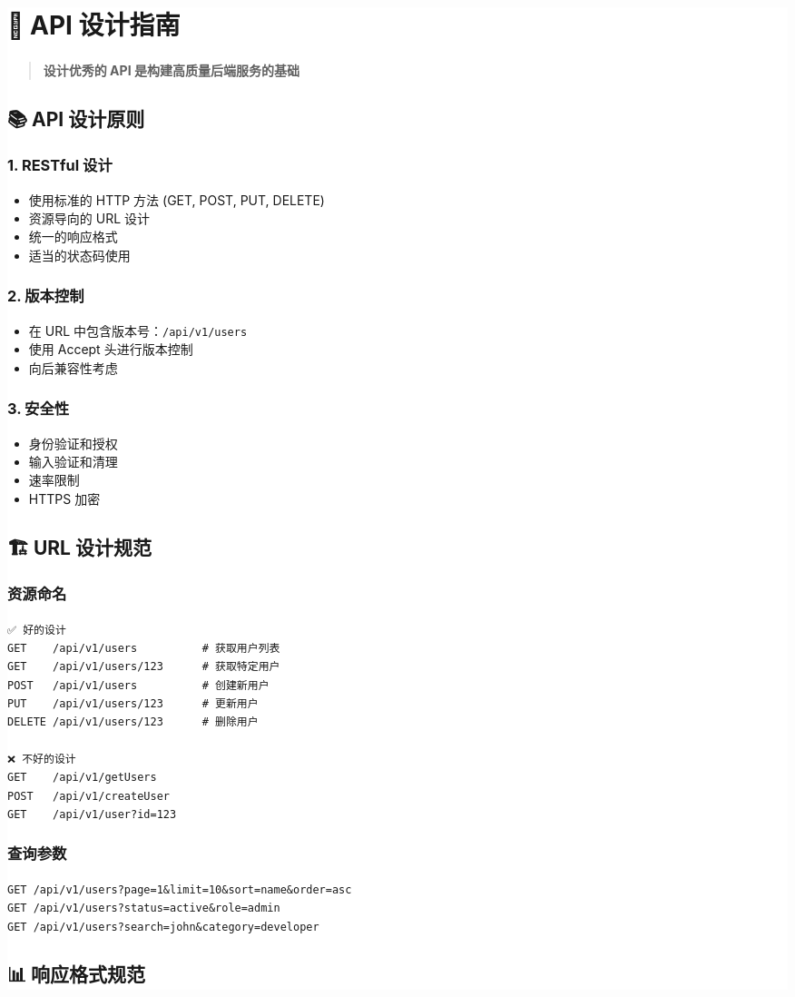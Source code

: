 # 🚀 API 设计指南

> **设计优秀的 API 是构建高质量后端服务的基础**

## 📚 API 设计原则

### 1. **RESTful 设计**
- 使用标准的 HTTP 方法 (GET, POST, PUT, DELETE)
- 资源导向的 URL 设计
- 统一的响应格式
- 适当的状态码使用

### 2. **版本控制**
- 在 URL 中包含版本号：`/api/v1/users`
- 使用 Accept 头进行版本控制
- 向后兼容性考虑

### 3. **安全性**
- 身份验证和授权
- 输入验证和清理
- 速率限制
- HTTPS 加密

## 🏗️ URL 设计规范

### 资源命名
```
✅ 好的设计
GET    /api/v1/users          # 获取用户列表
GET    /api/v1/users/123      # 获取特定用户
POST   /api/v1/users          # 创建新用户
PUT    /api/v1/users/123      # 更新用户
DELETE /api/v1/users/123      # 删除用户

❌ 不好的设计
GET    /api/v1/getUsers
POST   /api/v1/createUser
GET    /api/v1/user?id=123
```

### 查询参数
```
GET /api/v1/users?page=1&limit=10&sort=name&order=asc
GET /api/v1/users?status=active&role=admin
GET /api/v1/users?search=john&category=developer
```

## 📊 响应格式规范
